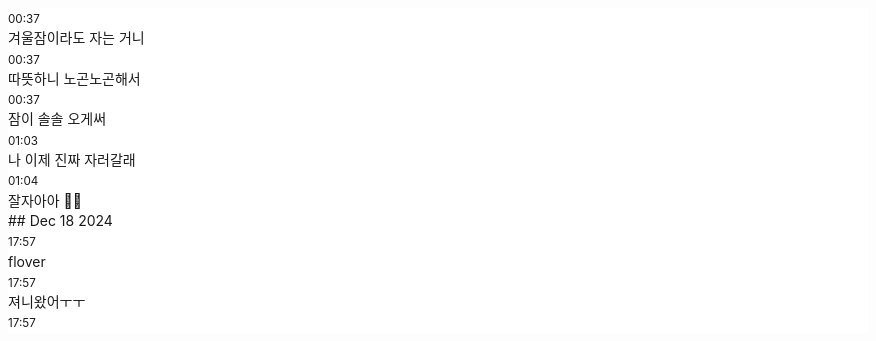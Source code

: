 <div class="message" markdown="1">
<div class="message-date" markdown="1">
<small>00:37</small>
</div>
<div markdown="1">
겨울잠이라도 자는 거니
</div>
</div>
<div class="message" markdown="1">
<div class="message-date" markdown="1">
<small>00:37</small>
</div>
<div markdown="1">
따뜻하니 노곤노곤해서
</div>
</div>
<div class="message" markdown="1">
<div class="message-date" markdown="1">
<small>00:37</small>
</div>
<div markdown="1">
잠이 솔솔 오게써
</div>
</div>
<div class="message" markdown="1">
<div class="message-date" markdown="1">
<small>01:03</small>
</div>
<div markdown="1">
나 이제 진짜 자러갈래
</div>
</div>
<div class="message" markdown="1">
<div class="message-date" markdown="1">
<small>01:04</small>
</div>
<div markdown="1">
잘자아아 🩷🩷
</div>
</div>
## Dec 18 2024

<div class="message" markdown="1">
<div class="message-date" markdown="1">
<small>17:57</small>
</div>
<div markdown="1">
flover
</div>
</div>
<div class="message" markdown="1">
<div class="message-date" markdown="1">
<small>17:57</small>
</div>
<div markdown="1">
져니왔어ㅜㅜ
</div>
</div>
<div class="message" markdown="1">
<div class="message-date" markdown="1">
<small>17:57</small>
</div>
<div markdown="1">